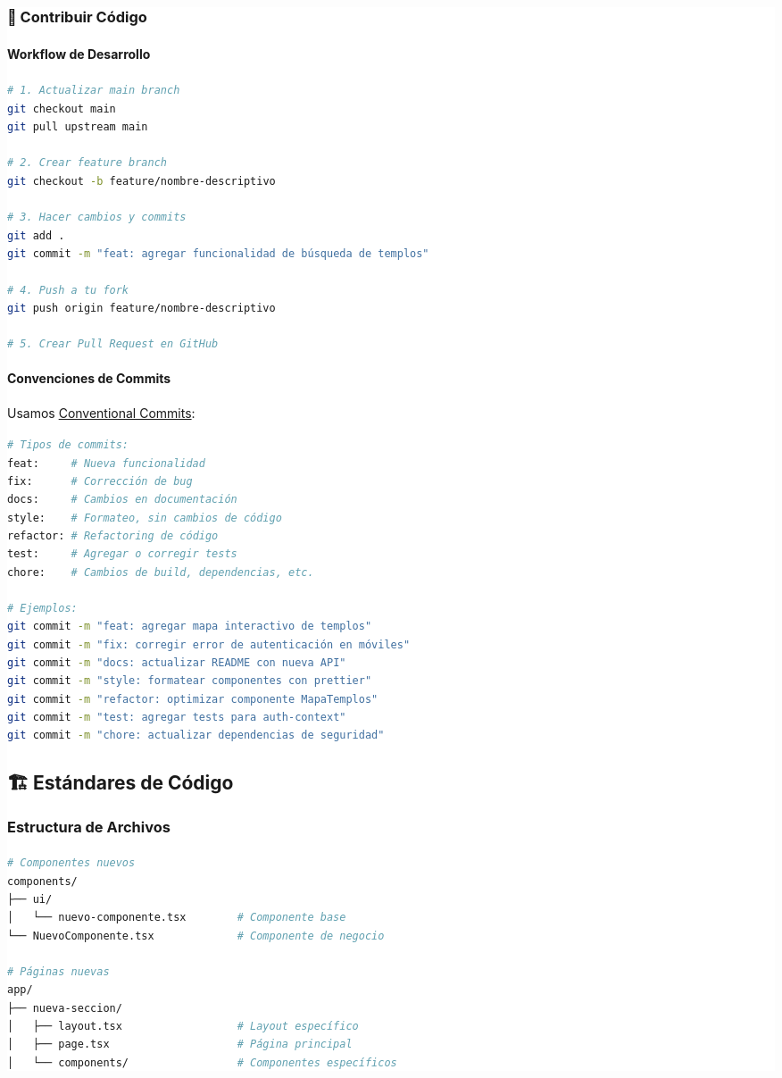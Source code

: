 ### 🔧 Contribuir Código

#### Workflow de Desarrollo

```bash
# 1. Actualizar main branch
git checkout main
git pull upstream main

# 2. Crear feature branch
git checkout -b feature/nombre-descriptivo

# 3. Hacer cambios y commits
git add .
git commit -m "feat: agregar funcionalidad de búsqueda de templos"

# 4. Push a tu fork
git push origin feature/nombre-descriptivo

# 5. Crear Pull Request en GitHub
```

#### Convenciones de Commits

Usamos [Conventional Commits](https://www.conventionalcommits.org/):

```bash
# Tipos de commits:
feat:     # Nueva funcionalidad
fix:      # Corrección de bug
docs:     # Cambios en documentación
style:    # Formateo, sin cambios de código
refactor: # Refactoring de código
test:     # Agregar o corregir tests
chore:    # Cambios de build, dependencias, etc.

# Ejemplos:
git commit -m "feat: agregar mapa interactivo de templos"
git commit -m "fix: corregir error de autenticación en móviles"
git commit -m "docs: actualizar README con nueva API"
git commit -m "style: formatear componentes con prettier"
git commit -m "refactor: optimizar componente MapaTemplos"
git commit -m "test: agregar tests para auth-context"
git commit -m "chore: actualizar dependencias de seguridad"
```

## 🏗️ Estándares de Código

### Estructura de Archivos

```bash
# Componentes nuevos
components/
├── ui/
│   └── nuevo-componente.tsx        # Componente base
└── NuevoComponente.tsx             # Componente de negocio

# Páginas nuevas
app/
├── nueva-seccion/
│   ├── layout.tsx                  # Layout específico
│   ├── page.tsx                    # Página principal
│   └── components/                 # Componentes específicos
```
